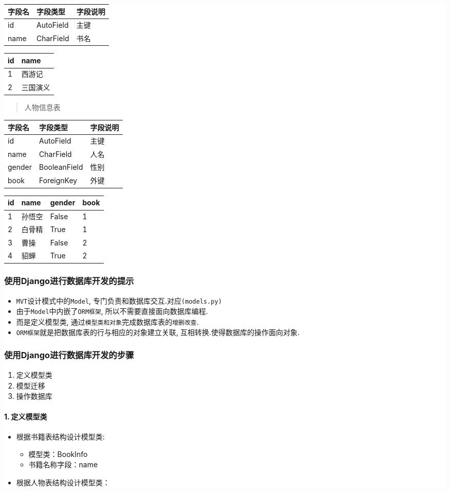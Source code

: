 | 字段名  | 字段类型      | 字段说明 |
|:---- |:--------- |:---- |
| id   | AutoField | 主键   |
| name | CharField | 书名   |

| id  | name |
|:--- |:---- |
| 1   | 西游记  |
| 2   | 三国演义 |

> 人物信息表

| 字段名    | 字段类型         | 字段说明 |
|:------ |:------------ |:---- |
| id     | AutoField    | 主键   |
| name   | CharField    | 人名   |
| gender | BooleanField | 性别   |
| book   | ForeignKey   | 外键   |

| id  | name | gender | book |
|:--- |:---- |:------ |:---- |
| 1   | 孙悟空  | False  | 1    |
| 2   | 白骨精  | True   | 1    |
| 3   | 曹操   | False  | 2    |
| 4   | 貂蝉   | True   | 2    |

### 使用Django进行数据库开发的提示

- `MVT`设计模式中的`Model`, 专门负责和数据库交互.对应`(models.py)`
- 由于`Model`中内嵌了`ORM框架`, 所以不需要直接面向数据库编程.
- 而是定义模型类, 通过`模型类和对象`完成数据库表的`增删改查`.
- `ORM框架`就是把数据库表的行与相应的对象建立关联, 互相转换.使得数据库的操作面向对象.

### 使用Django进行数据库开发的步骤

1. 定义模型类
2. 模型迁移
3. 操作数据库

#### 1. 定义模型类

- 根据书籍表结构设计模型类:
  
  - 模型类：BookInfo
  - 书籍名称字段：name

- 根据人物表结构设计模型类：
  